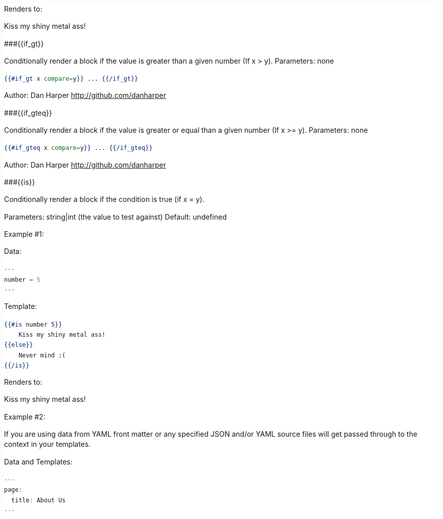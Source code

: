 Renders to:

Kiss my shiny metal ass!


###{{if_gt}}

Conditionally render a block if the value is greater than a given number (If x > y). Parameters: none

```handlebars
{{#if_gt x compare=y}} ... {{/if_gt}}
```

Author: Dan Harper http://github.com/danharper

###{{if_gteq}}

Conditionally render a block if the value is greater or equal than a given number (If x >= y). Parameters: none

```handlebars
{{#if_gteq x compare=y}} ... {{/if_gteq}}
```

Author: Dan Harper http://github.com/danharper

###{{is}}

Conditionally render a block if the condition is true (if x = y).

Parameters: string|int (the value to test against) Default: undefined

Example #1:

Data:
```javascript
---
number = 5 
---
```

Template:

```handlebars
{{#is number 5}}
    Kiss my shiny metal ass!
{{else}}
    Never mind :(
{{/is}}
```

Renders to:

Kiss my shiny metal ass!

Example #2:

If you are using data from YAML front matter or any specified JSON and/or YAML source files will get passed through to the context in your templates.

Data and Templates:
```javascript
---
page:
  title: About Us
---
```
